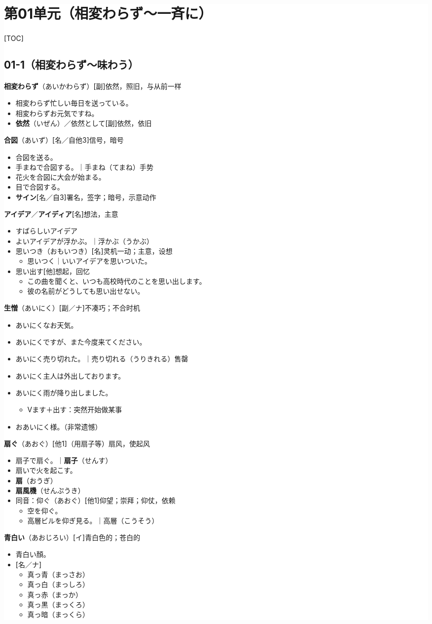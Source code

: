 第01单元（相変わらず～一斉に）
===

[TOC]

01-1（相変わらず～味わう）
---

**相変わらず**（あいかわらず）[副]依然，照旧，与从前一样

- 相変わらず忙しい毎日を送っている。
- 相変わらずお元気ですね。
- **依然**（いぜん）／依然として[副]依然，依旧

**合図**（あいず）[名／自他3]信号，暗号

- 合図を送る。
- 手まねで合図する。｜手まね（てまね）手势
- 花火を合図に大会が始まる。
- 目で合図する。
- **サイン**[名／自3]署名，签字；暗号，示意动作

**アイデア**／**アイディア**[名]想法，主意

- すばらしいアイデア
- よいアイデアが浮かぶ。｜浮かぶ（うかぶ）
- 思いつき（おもいつき）[名]灵机一动；主意，设想
  - 思いつく｜いいアイデアを思いついた。
- 思い出す[他]想起，回忆
    - この曲を聞くと、いつも高校時代のことを思い出します。
    - 彼の名前がどうしても思い出せない。

**生憎**（あいにく）[副／ナ]不凑巧；不合时机

- あいにくなお天気。
- あいにくですが、また今度来てください。
- あいにく売り切れた。｜売り切れる（うりきれる）售罄
- あいにく主人は外出しております。
- あいにく雨が降り出しました。
  - Vます＋出す：突然开始做某事

- おあいにく様。（非常遗憾）

**扇ぐ**（あおぐ）[他1]（用扇子等）扇风，使起风

- 扇子で扇ぐ。｜**扇子**（せんす）
- 扇いで火を起こす。
- **扇**（おうぎ）
- **扇風機**（せんぷうき）
- 同音：仰ぐ（あおぐ）[他1]仰望；崇拜；仰仗，依赖
    - 空を仰ぐ。
    - 高層ビルを仰ぎ見る。｜高層（こうそう）

**青白い**（あおじろい）[イ]青白色的；苍白的

- 青白い顏。
- [名／ナ]
    - 真っ青（まっさお）
    - 真っ白（まっしろ）
    - 真っ赤（まっか）
    - 真っ黒（まっくろ）
    - 真っ暗（まっくら）
